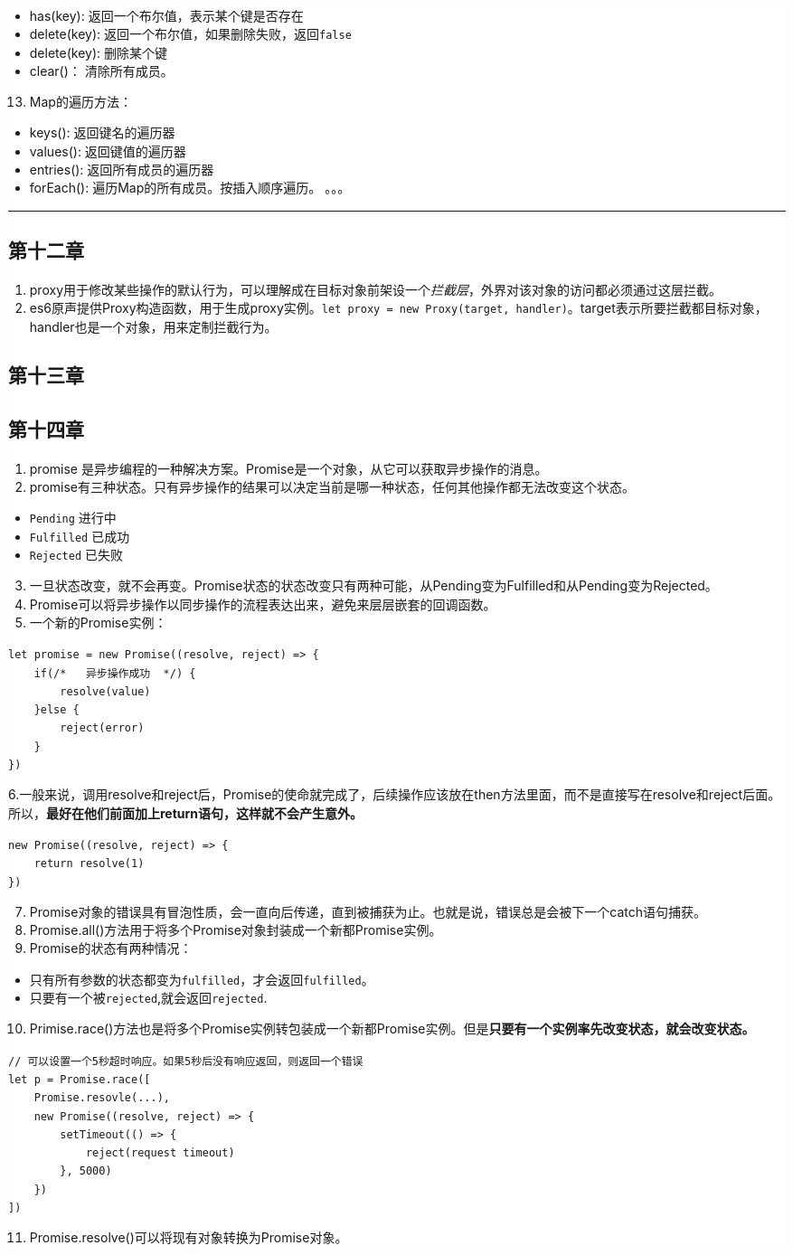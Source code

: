 - has(key): 返回一个布尔值，表示某个键是否存在
- delete(key): 返回一个布尔值，如果删除失败，返回`false`
- delete(key): 删除某个键
- clear()： 清除所有成员。
13. Map的遍历方法：
- keys(): 返回键名的遍历器
- values(): 返回键值的遍历器
- entries(): 返回所有成员的遍历器
- forEach(): 遍历Map的所有成员。按插入顺序遍历。
。。。
---

## 第十二章
1. proxy用于修改某些操作的默认行为，可以理解成在目标对象前架设一个*拦截层*，外界对该对象的访问都必须通过这层拦截。
2. es6原声提供Proxy构造函数，用于生成proxy实例。`let proxy = new Proxy(target, handler)`。target表示所要拦截都目标对象，handler也是一个对象，用来定制拦截行为。

## 第十三章


## 第十四章
1. promise 是异步编程的一种解决方案。Promise是一个对象，从它可以获取异步操作的消息。
2. promise有三种状态。只有异步操作的结果可以决定当前是哪一种状态，任何其他操作都无法改变这个状态。
- `Pending` 进行中
- `Fulfilled` 已成功
- `Rejected` 已失败
3. 一旦状态改变，就不会再变。Promise状态的状态改变只有两种可能，从Pending变为Fulfilled和从Pending变为Rejected。
4. Promise可以将异步操作以同步操作的流程表达出来，避免来层层嵌套的回调函数。
5. 一个新的Promise实例：
```
let promise = new Promise((resolve, reject) => {
    if(/*   异步操作成功  */) {
        resolve(value)
    }else {
        reject(error)
    }
})
```
6.一般来说，调用resolve和reject后，Promise的使命就完成了，后续操作应该放在then方法里面，而不是直接写在resolve和reject后面。所以，**最好在他们前面加上return语句，这样就不会产生意外。**
```
new Promise((resolve, reject) => {
    return resolve(1)
})
```
7. Promise对象的错误具有冒泡性质，会一直向后传递，直到被捕获为止。也就是说，错误总是会被下一个catch语句捕获。
8. Promise.all()方法用于将多个Promise对象封装成一个新都Promise实例。
9. Promise的状态有两种情况：
- 只有所有参数的状态都变为`fulfilled`，才会返回`fulfilled`。
- 只要有一个被`rejected`,就会返回`rejected`.
10. Primise.race()方法也是将多个Promise实例转包装成一个新都Promise实例。但是**只要有一个实例率先改变状态，就会改变状态。**
```
// 可以设置一个5秒超时响应。如果5秒后没有响应返回，则返回一个错误
let p = Promise.race([
    Promise.resovle(...),
    new Promise((resolve, reject) => {
        setTimeout(() => {
            reject(request timeout)
        }, 5000)
    })
])
```
11. Promise.resolve()可以将现有对象转换为Promise对象。